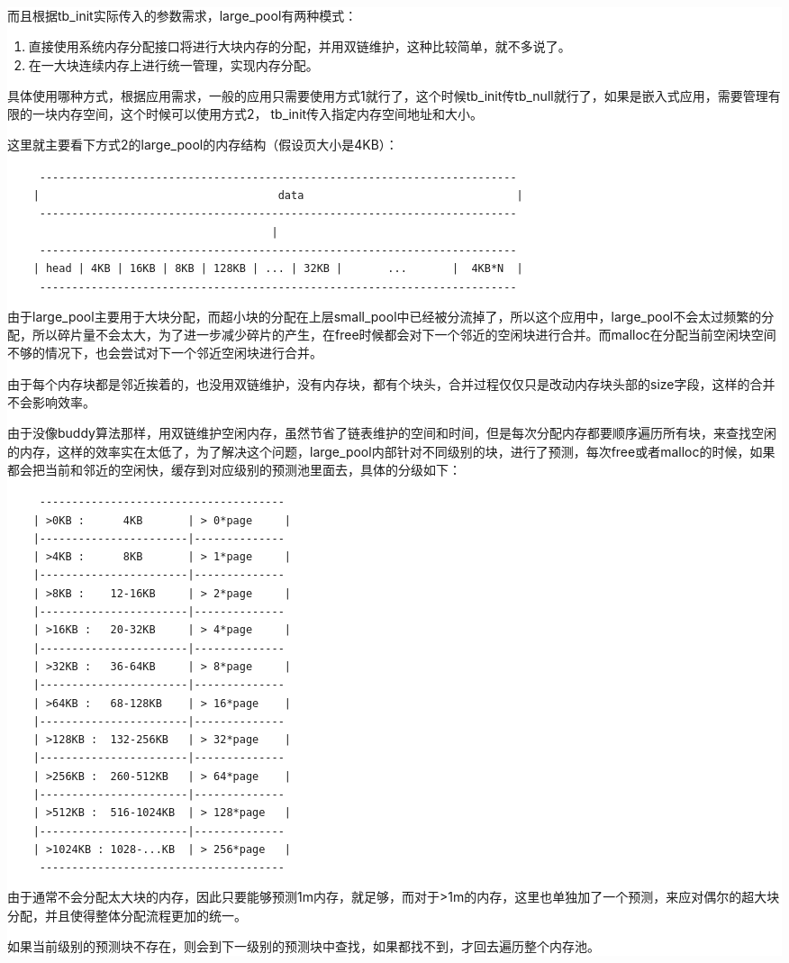 而且根据tb_init实际传入的参数需求，large_pool有两种模式：

1.  直接使用系统内存分配接口将进行大块内存的分配，并用双链维护，这种比较简单，就不多说了。
2.  在一大块连续内存上进行统一管理，实现内存分配。

具体使用哪种方式，根据应用需求，一般的应用只需要使用方式1就行了，这个时候tb_init传tb_null就行了，如果是嵌入式应用，需要管理有限的一块内存空间，这个时候可以使用方式2， tb_init传入指定内存空间地址和大小。

这里就主要看下方式2的large_pool的内存结构（假设页大小是4KB）：

```
     --------------------------------------------------------------------------
    |                                     data                                 |
     --------------------------------------------------------------------------
                                         |
     --------------------------------------------------------------------------
    | head | 4KB | 16KB | 8KB | 128KB | ... | 32KB |       ...       |  4KB*N  |
     --------------------------------------------------------------------------
```



由于large_pool主要用于大块分配，而超小块的分配在上层small_pool中已经被分流掉了，所以这个应用中，large_pool不会太过频繁的分配，所以碎片量不会太大，为了进一步减少碎片的产生，在free时候都会对下一个邻近的空闲块进行合并。而malloc在分配当前空闲块空间不够的情况下，也会尝试对下一个邻近空闲块进行合并。

由于每个内存块都是邻近挨着的，也没用双链维护，没有内存块，都有个块头，合并过程仅仅只是改动内存块头部的size字段，这样的合并不会影响效率。

由于没像buddy算法那样，用双链维护空闲内存，虽然节省了链表维护的空间和时间，但是每次分配内存都要顺序遍历所有块，来查找空闲的内存，这样的效率实在太低了，为了解决这个问题，large_pool内部针对不同级别的块，进行了预测，每次free或者malloc的时候，如果都会把当前和邻近的空闲快，缓存到对应级别的预测池里面去，具体的分级如下：

```
     --------------------------------------
    | >0KB :      4KB       | > 0*page     | 
    |-----------------------|--------------
    | >4KB :      8KB       | > 1*page     | 
    |-----------------------|--------------
    | >8KB :    12-16KB     | > 2*page     | 
    |-----------------------|--------------
    | >16KB :   20-32KB     | > 4*page     | 
    |-----------------------|--------------
    | >32KB :   36-64KB     | > 8*page     | 
    |-----------------------|--------------
    | >64KB :   68-128KB    | > 16*page    | 
    |-----------------------|--------------
    | >128KB :  132-256KB   | > 32*page    | 
    |-----------------------|--------------
    | >256KB :  260-512KB   | > 64*page    | 
    |-----------------------|--------------
    | >512KB :  516-1024KB  | > 128*page   | 
    |-----------------------|--------------
    | >1024KB : 1028-...KB  | > 256*page   | 
     --------------------------------------
```

由于通常不会分配太大块的内存，因此只要能够预测1m内存，就足够，而对于>1m的内存，这里也单独加了一个预测，来应对偶尔的超大块分配，并且使得整体分配流程更加的统一。

如果当前级别的预测块不存在，则会到下一级别的预测块中查找，如果都找不到，才回去遍历整个内存池。
